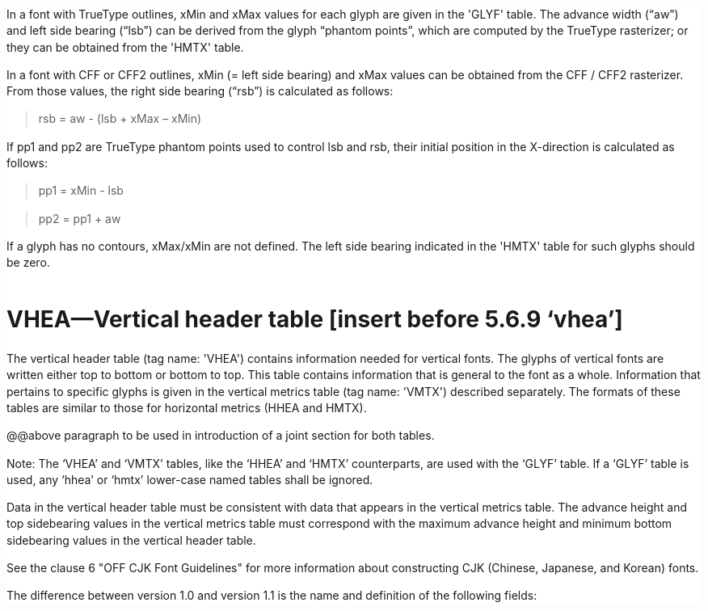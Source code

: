 In a font with TrueType outlines, xMin and xMax values for each glyph
are given in the 'GLYF' table. The advance width (“aw”) and left side
bearing (“lsb”) can be derived from the glyph “phantom points”, which
are computed by the TrueType rasterizer; or they can be obtained from
the 'HMTX' table.

In a font with CFF or CFF2 outlines, xMin (= left side bearing) and xMax
values can be obtained from the CFF / CFF2 rasterizer. From those
values, the right side bearing (“rsb”) is calculated as follows:

> rsb = aw - (lsb + xMax – xMin)

If pp1 and pp2 are TrueType phantom points used to control lsb and rsb,
their initial position in the X-direction is calculated as follows:

> pp1 = xMin - lsb

> pp2 = pp1 + aw

If a glyph has no contours, xMax/xMin are not defined. The left side
bearing indicated in the 'HMTX' table for such glyphs should be zero.

# <span id="anchor-50"></span><span id="anchor-51"></span>VHEA<span id="anchor-52"></span><span id="anchor-53"></span><span id="anchor-54"></span><span id="anchor-55"></span><span id="anchor-56"></span><span id="anchor-57"></span><span id="anchor-58"></span>—Vertical header table \[insert before 5.6.9 ‘vhea’\]

The vertical header table (tag name: 'VHEA') contains information needed
for vertical fonts. The glyphs of vertical fonts are written either top
to bottom or bottom to top. This table contains information that is
general to the font as a whole. Information that pertains to specific
glyphs is given in the vertical metrics table (tag name: 'VMTX')
described separately. The formats of these tables are similar to those
for horizontal metrics (HHEA and HMTX).

<span id="anchor-59"></span>@@above paragraph to be used in introduction
of a joint section for both tables.

  
Note: The ‘VHEA’ and ‘VMTX’ tables, like the ‘HHEA’ and ‘HMTX’
counterparts, are used with the ‘GLYF’ table. If a ‘GLYF’ table is used,
any ‘hhea’ or ‘hmtx’ lower-case named tables shall be ignored.

Data in the vertical header table must be consistent with data that
appears in the vertical metrics table. The advance height and top
sidebearing values in the vertical metrics table must correspond with
the maximum advance height and minimum bottom sidebearing values in the
vertical header table.

See the clause 6 "OFF CJK Font Guidelines" for more information about
constructing CJK (Chinese, Japanese, and Korean) fonts.

The difference between version 1.0 and version 1.1 is the name and
definition of the following fields:
